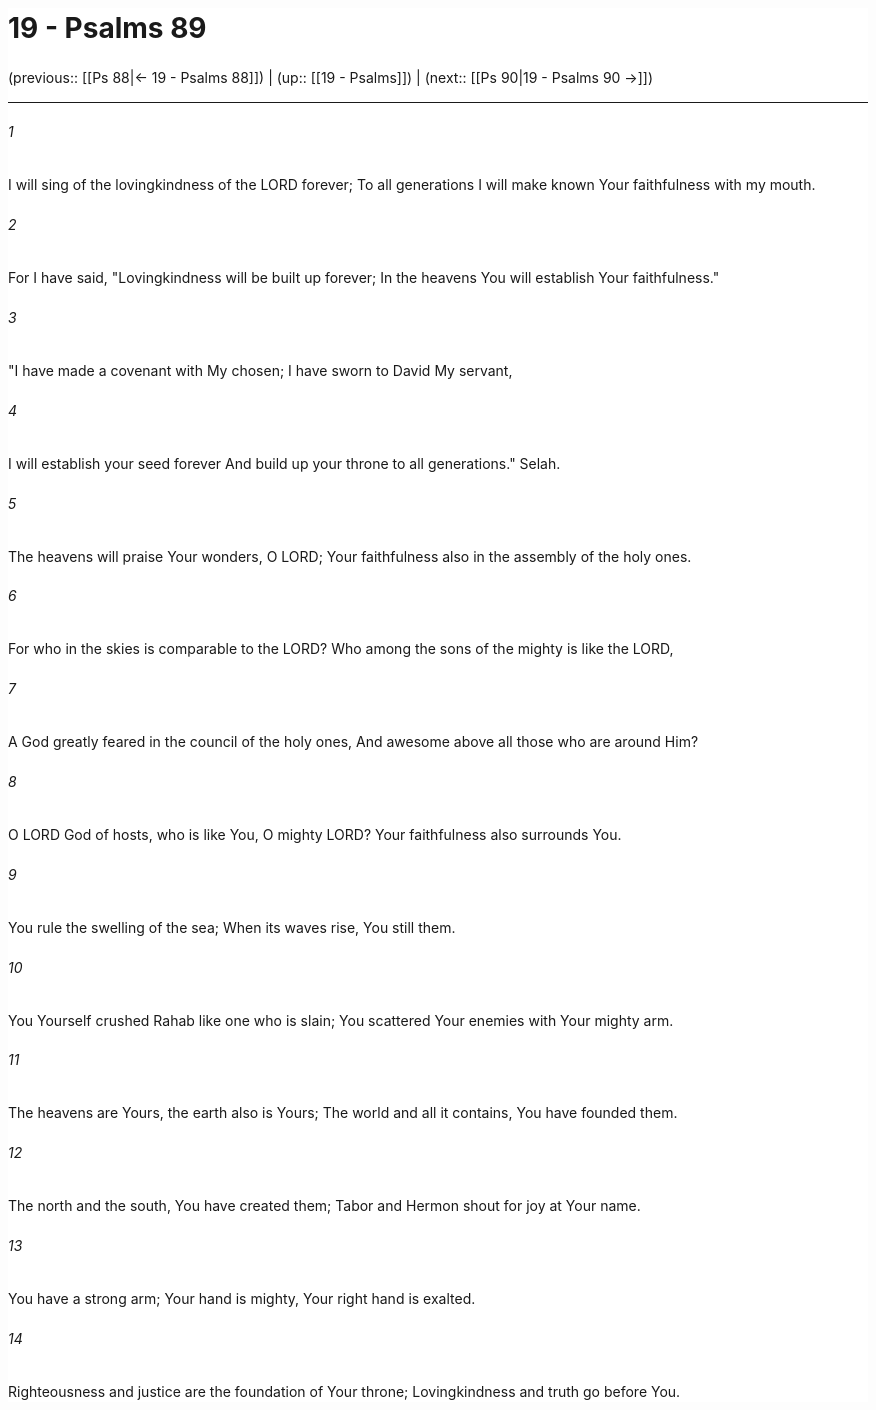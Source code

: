 # 19 - Psalms 89

(previous:: [[Ps 88|← 19 - Psalms 88]]) | (up:: [[19 - Psalms]]) | (next:: [[Ps 90|19 - Psalms 90 →]])

***


###### 1 
I will sing of the lovingkindness of the LORD forever; To all generations I will make known Your faithfulness with my mouth. 

###### 2 
For I have said, "Lovingkindness will be built up forever; In the heavens You will establish Your faithfulness." 

###### 3 
"I have made a covenant with My chosen; I have sworn to David My servant, 

###### 4 
I will establish your seed forever And build up your throne to all generations." Selah. 

###### 5 
The heavens will praise Your wonders, O LORD; Your faithfulness also in the assembly of the holy ones. 

###### 6 
For who in the skies is comparable to the LORD? Who among the sons of the mighty is like the LORD, 

###### 7 
A God greatly feared in the council of the holy ones, And awesome above all those who are around Him? 

###### 8 
O LORD God of hosts, who is like You, O mighty LORD? Your faithfulness also surrounds You. 

###### 9 
You rule the swelling of the sea; When its waves rise, You still them. 

###### 10 
You Yourself crushed Rahab like one who is slain; You scattered Your enemies with Your mighty arm. 

###### 11 
The heavens are Yours, the earth also is Yours; The world and all it contains, You have founded them. 

###### 12 
The north and the south, You have created them; Tabor and Hermon shout for joy at Your name. 

###### 13 
You have a strong arm; Your hand is mighty, Your right hand is exalted. 

###### 14 
Righteousness and justice are the foundation of Your throne; Lovingkindness and truth go before You. 
